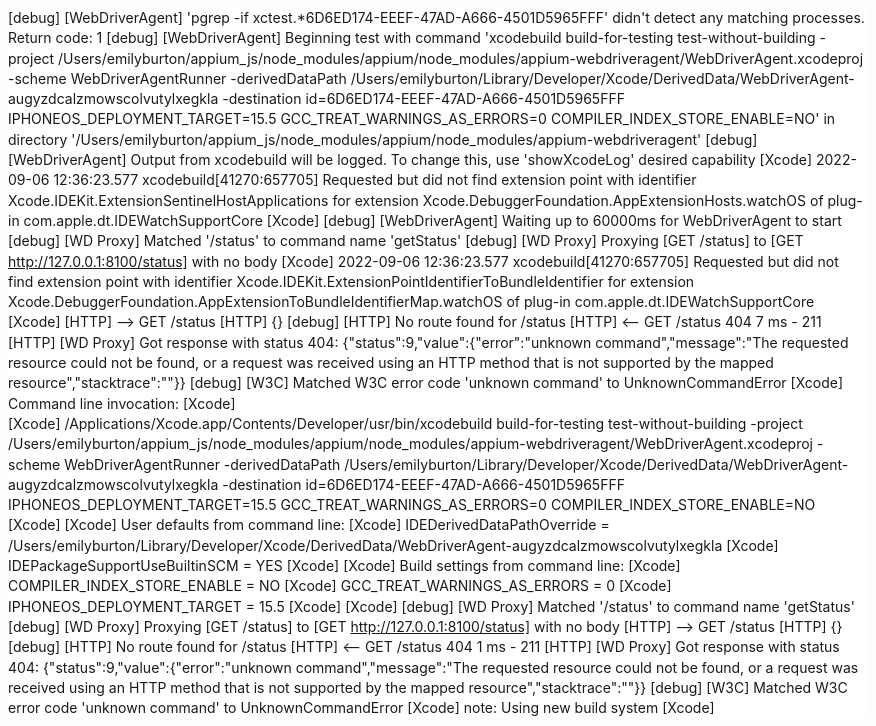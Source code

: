 [debug] [WebDriverAgent] 'pgrep -if xctest.*6D6ED174-EEEF-47AD-A666-4501D5965FFF' didn't detect any matching processes. Return code: 1
[debug] [WebDriverAgent] Beginning test with command 'xcodebuild build-for-testing test-without-building -project /Users/emilyburton/appium_js/node_modules/appium/node_modules/appium-webdriveragent/WebDriverAgent.xcodeproj -scheme WebDriverAgentRunner -derivedDataPath /Users/emilyburton/Library/Developer/Xcode/DerivedData/WebDriverAgent-augyzdcalzmowscolvutylxegkla -destination id=6D6ED174-EEEF-47AD-A666-4501D5965FFF IPHONEOS_DEPLOYMENT_TARGET=15.5 GCC_TREAT_WARNINGS_AS_ERRORS=0 COMPILER_INDEX_STORE_ENABLE=NO' in directory '/Users/emilyburton/appium_js/node_modules/appium/node_modules/appium-webdriveragent'
[debug] [WebDriverAgent] Output from xcodebuild will be logged. To change this, use 'showXcodeLog' desired capability
[Xcode] 2022-09-06 12:36:23.577 xcodebuild[41270:657705] Requested but did not find extension point with identifier Xcode.IDEKit.ExtensionSentinelHostApplications for extension Xcode.DebuggerFoundation.AppExtensionHosts.watchOS of plug-in com.apple.dt.IDEWatchSupportCore
[Xcode]
[debug] [WebDriverAgent] Waiting up to 60000ms for WebDriverAgent to start
[debug] [WD Proxy] Matched '/status' to command name 'getStatus'
[debug] [WD Proxy] Proxying [GET /status] to [GET http://127.0.0.1:8100/status] with no body
[Xcode] 2022-09-06 12:36:23.577 xcodebuild[41270:657705] Requested but did not find extension point with identifier Xcode.IDEKit.ExtensionPointIdentifierToBundleIdentifier for extension Xcode.DebuggerFoundation.AppExtensionToBundleIdentifierMap.watchOS of plug-in com.apple.dt.IDEWatchSupportCore
[Xcode]
[HTTP] --> GET /status
[HTTP] {}
[debug] [HTTP] No route found for /status
[HTTP] <-- GET /status 404 7 ms - 211
[HTTP]
[WD Proxy] Got response with status 404: {"status":9,"value":{"error":"unknown command","message":"The requested resource could not be found, or a request was received using an HTTP method that is not supported by the mapped resource","stacktrace":""}}
[debug] [W3C] Matched W3C error code 'unknown command' to UnknownCommandError
[Xcode] Command line invocation:
[Xcode]  
[Xcode] /Applications/Xcode.app/Contents/Developer/usr/bin/xcodebuild build-for-testing test-without-building -project /Users/emilyburton/appium_js/node_modules/appium/node_modules/appium-webdriveragent/WebDriverAgent.xcodeproj -scheme WebDriverAgentRunner -derivedDataPath /Users/emilyburton/Library/Developer/Xcode/DerivedData/WebDriverAgent-augyzdcalzmowscolvutylxegkla -destination id=6D6ED174-EEEF-47AD-A666-4501D5965FFF IPHONEOS_DEPLOYMENT_TARGET=15.5 GCC_TREAT_WARNINGS_AS_ERRORS=0 COMPILER_INDEX_STORE_ENABLE=NO
[Xcode]
[Xcode] User defaults from command line:
[Xcode] IDEDerivedDataPathOverride = /Users/emilyburton/Library/Developer/Xcode/DerivedData/WebDriverAgent-augyzdcalzmowscolvutylxegkla
[Xcode] IDEPackageSupportUseBuiltinSCM = YES
[Xcode]
[Xcode] Build settings from command line:
[Xcode] COMPILER_INDEX_STORE_ENABLE = NO
[Xcode] GCC_TREAT_WARNINGS_AS_ERRORS = 0
[Xcode] IPHONEOS_DEPLOYMENT_TARGET = 15.5
[Xcode]
[Xcode]
[debug] [WD Proxy] Matched '/status' to command name 'getStatus'
[debug] [WD Proxy] Proxying [GET /status] to [GET http://127.0.0.1:8100/status] with no body
[HTTP] --> GET /status
[HTTP] {}
[debug] [HTTP] No route found for /status
[HTTP] <-- GET /status 404 1 ms - 211
[HTTP]
[WD Proxy] Got response with status 404: {"status":9,"value":{"error":"unknown command","message":"The requested resource could not be found, or a request was received using an HTTP method that is not supported by the mapped resource","stacktrace":""}}
[debug] [W3C] Matched W3C error code 'unknown command' to UnknownCommandError
[Xcode] note: Using new build system
[Xcode]